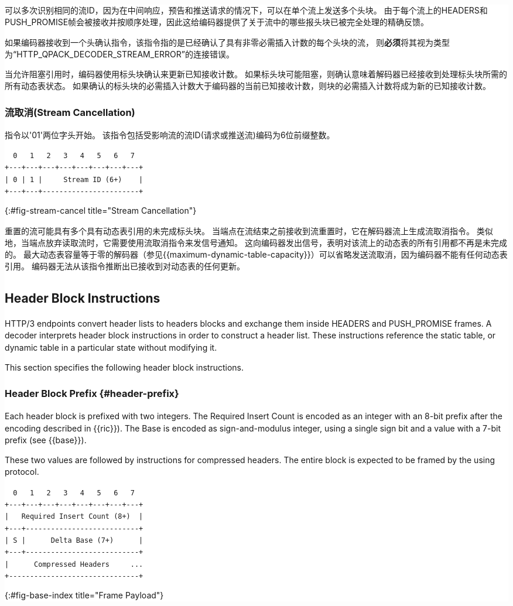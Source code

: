 可以多次识别相同的流ID，因为在中间响应，预告和推送请求的情况下，可以在单个流上发送多个头块。
由于每个流上的HEADERS和PUSH_PROMISE帧会被接收并按顺序处理，因此这给编码器提供了关于流中的哪些报头块已被完全处理的精确反馈。

如果编码器接收到一个头确认指令，该指令指的是已经确认了具有非零必需插入计数的每个头块的流，
则**必须**将其视为类型为“HTTP_QPACK_DECODER_STREAM_ERROR”的连接错误。

当允许阻塞引用时，编码器使用标头块确认来更新已知接收计数。
如果标头块可能阻塞，则确认意味着解码器已经接收到处理标头块所需的所有动态表状态。
如果确认的标头块的必需插入计数大于编码器的当前已知接收计数，则块的必需插入计数将成为新的已知接收计数。

### 流取消(Stream Cancellation)

指令以'01'两位字头开始。
该指令包括受影响流的流ID(请求或推送流)编码为6位前缀整数。

~~~~~~~~~~ drawing
  0   1   2   3   4   5   6   7
+---+---+---+---+---+---+---+---+
| 0 | 1 |     Stream ID (6+)    |
+---+---+-----------------------+
~~~~~~~~~~
{:#fig-stream-cancel title="Stream Cancellation"}

重置的流可能具有多个具有动态表引用的未完成标头块。
当端点在流结束之前接收到流重置时，它在解码器流上生成流取消指令。
类似地，当端点放弃读取流时，它需要使用流取消指令来发信号通知。
这向编码器发出信号，表明对该流上的动态表的所有引用都不再是未完成的。
最大动态表容量等于零的解码器（参见{{maximum-dynamic-table-capacity}}）可以省略发送流取消，因为编码器不能有任何动态表引用。
编码器无法从该指令推断出已接收到对动态表的任何更新。


## Header Block Instructions

HTTP/3 endpoints convert header lists to headers blocks and exchange them inside
HEADERS and PUSH_PROMISE frames. A decoder interprets header block instructions
in order to construct a header list. These instructions reference the static
table, or dynamic table in a particular state without modifying it.

This section specifies the following header block instructions.

### Header Block Prefix {#header-prefix}

Each header block is prefixed with two integers.  The Required Insert Count is
encoded as an integer with an 8-bit prefix after the encoding described in
{{ric}}).  The Base is encoded as sign-and-modulus integer, using a single sign
bit and a value with a 7-bit prefix (see {{base}}).

These two values are followed by instructions for compressed headers.  The
entire block is expected to be framed by the using protocol.

~~~~~~~~~~  drawing
  0   1   2   3   4   5   6   7
+---+---+---+---+---+---+---+---+
|   Required Insert Count (8+)  |
+---+---------------------------+
| S |      Delta Base (7+)      |
+---+---------------------------+
|      Compressed Headers     ...
+-------------------------------+
~~~~~~~~~~
{:#fig-base-index title="Frame Payload"}
